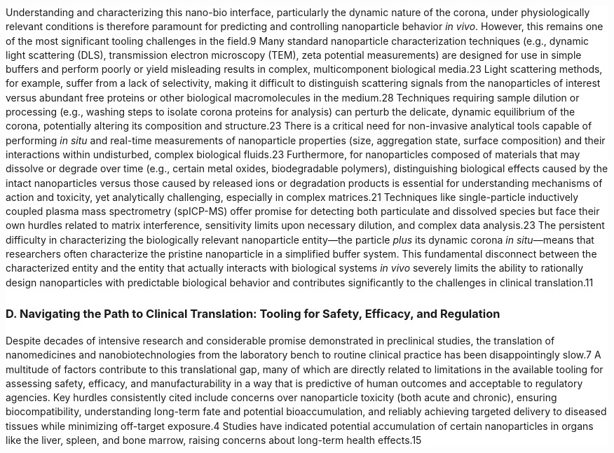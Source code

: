 Understanding and characterizing this nano-bio interface, particularly the dynamic nature of the corona, under physiologically relevant conditions is therefore paramount for predicting and controlling nanoparticle behavior *in vivo*. However, this remains one of the most significant tooling challenges in the field.9 Many standard nanoparticle characterization techniques (e.g., dynamic light scattering (DLS), transmission electron microscopy (TEM), zeta potential measurements) are designed for use in simple buffers and perform poorly or yield misleading results in complex, multicomponent biological media.23 Light scattering methods, for example, suffer from a lack of selectivity, making it difficult to distinguish scattering signals from the nanoparticles of interest versus abundant free proteins or other biological macromolecules in the medium.28 Techniques requiring sample dilution or processing (e.g., washing steps to isolate corona proteins for analysis) can perturb the delicate, dynamic equilibrium of the corona, potentially altering its composition and structure.23 There is a critical need for non-invasive analytical tools capable of performing *in situ* and real-time measurements of nanoparticle properties (size, aggregation state, surface composition) and their interactions within undisturbed, complex biological fluids.23 Furthermore, for nanoparticles composed of materials that may dissolve or degrade over time (e.g., certain metal oxides, biodegradable polymers), distinguishing biological effects caused by the intact nanoparticles versus those caused by released ions or degradation products is essential for understanding mechanisms of action and toxicity, yet analytically challenging, especially in complex matrices.21 Techniques like single-particle inductively coupled plasma mass spectrometry (spICP-MS) offer promise for detecting both particulate and dissolved species but face their own hurdles related to matrix interference, sensitivity limits upon necessary dilution, and complex data analysis.23 The persistent difficulty in characterizing the biologically relevant nanoparticle entity—the particle *plus* its dynamic corona *in situ*—means that researchers often characterize the pristine nanoparticle in a simplified buffer system. This fundamental disconnect between the characterized entity and the entity that actually interacts with biological systems *in vivo* severely limits the ability to rationally design nanoparticles with predictable biological behavior and contributes significantly to the challenges in clinical translation.11

### **D. Navigating the Path to Clinical Translation: Tooling for Safety, Efficacy, and Regulation**

Despite decades of intensive research and considerable promise demonstrated in preclinical studies, the translation of nanomedicines and nanobiotechnologies from the laboratory bench to routine clinical practice has been disappointingly slow.7 A multitude of factors contribute to this translational gap, many of which are directly related to limitations in the available tooling for assessing safety, efficacy, and manufacturability in a way that is predictive of human outcomes and acceptable to regulatory agencies. Key hurdles consistently cited include concerns over nanoparticle toxicity (both acute and chronic), ensuring biocompatibility, understanding long-term fate and potential bioaccumulation, and reliably achieving targeted delivery to diseased tissues while minimizing off-target exposure.4 Studies have indicated potential accumulation of certain nanoparticles in organs like the liver, spleen, and bone marrow, raising concerns about long-term health effects.15
